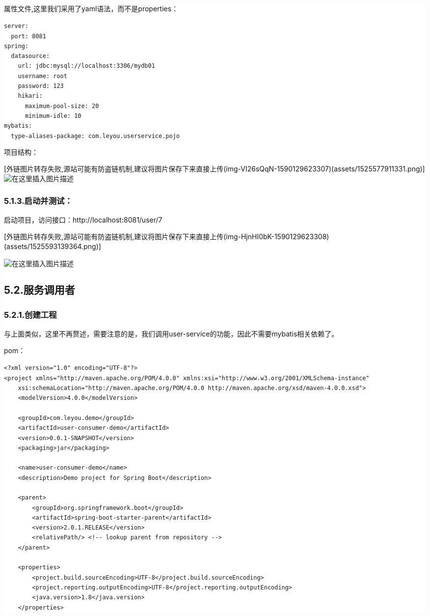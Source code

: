属性文件,这里我们采用了yaml语法，而不是properties：

```
server:
  port: 8081
spring:
  datasource:
    url: jdbc:mysql://localhost:3306/mydb01
    username: root
    password: 123
    hikari:
      maximum-pool-size: 20
      minimum-idle: 10
mybatis:
  type-aliases-package: com.leyou.userservice.pojo

```

项目结构：

[外链图片转存失败,源站可能有防盗链机制,建议将图片保存下来直接上传(img-VI26sQqN-1590129623307)(assets/1525577911331.png)] <img src="https://img-blog.csdnimg.cn/20200601094537540.png?x-oss-process=image/watermark,type_ZmFuZ3poZW5naGVpdGk,shadow_10,text_aHR0cHM6Ly9ibG9nLmNzZG4ubmV0L3FxXzQzMDYxMjkw,size_16,color_FFFFFF,t_70" alt="在这里插入图片描述"/>

### 5.1.3.启动并测试：

启动项目，访问接口：http://localhost:8081/user/7

[外链图片转存失败,源站可能有防盗链机制,建议将图片保存下来直接上传(img-HjnHI0bK-1590129623308)(assets/1525593139364.png)]

<img src="https://img-blog.csdnimg.cn/20200527094712181.png?x-oss-process=image/watermark,type_ZmFuZ3poZW5naGVpdGk,shadow_10,text_aHR0cHM6Ly9ibG9nLmNzZG4ubmV0L3FxXzQzMDYxMjkw,size_16,color_FFFFFF,t_70" alt="在这里插入图片描述"/>

## 5.2.服务调用者

### 5.2.1.创建工程

与上面类似，这里不再赘述，需要注意的是，我们调用user-service的功能，因此不需要mybatis相关依赖了。

pom：

```
<?xml version="1.0" encoding="UTF-8"?>
<project xmlns="http://maven.apache.org/POM/4.0.0" xmlns:xsi="http://www.w3.org/2001/XMLSchema-instance"
	xsi:schemaLocation="http://maven.apache.org/POM/4.0.0 http://maven.apache.org/xsd/maven-4.0.0.xsd">
	<modelVersion>4.0.0</modelVersion>

	<groupId>com.leyou.demo</groupId>
	<artifactId>user-consumer-demo</artifactId>
	<version>0.0.1-SNAPSHOT</version>
	<packaging>jar</packaging>

	<name>user-consumer-demo</name>
	<description>Demo project for Spring Boot</description>

	<parent>
		<groupId>org.springframework.boot</groupId>
		<artifactId>spring-boot-starter-parent</artifactId>
		<version>2.0.1.RELEASE</version>
		<relativePath/> <!-- lookup parent from repository -->
	</parent>

	<properties>
		<project.build.sourceEncoding>UTF-8</project.build.sourceEncoding>
		<project.reporting.outputEncoding>UTF-8</project.reporting.outputEncoding>
		<java.version>1.8</java.version>
	</properties>
```